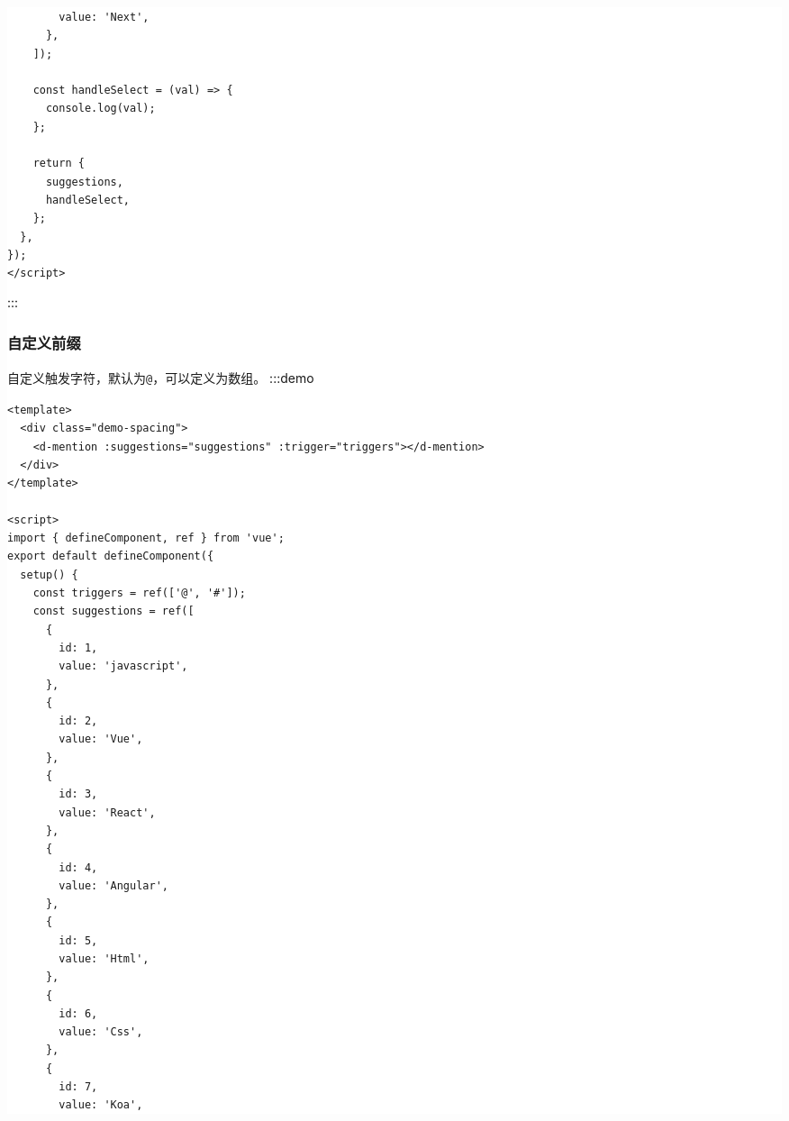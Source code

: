 ```vue
        value: 'Next',
      },
    ]);

    const handleSelect = (val) => {
      console.log(val);
    };

    return {
      suggestions,
      handleSelect,
    };
  },
});
</script>
```

:::

### 自定义前缀

自定义触发字符，默认为`@`，可以定义为数组。
:::demo

```vue
<template>
  <div class="demo-spacing">
    <d-mention :suggestions="suggestions" :trigger="triggers"></d-mention>
  </div>
</template>

<script>
import { defineComponent, ref } from 'vue';
export default defineComponent({
  setup() {
    const triggers = ref(['@', '#']);
    const suggestions = ref([
      {
        id: 1,
        value: 'javascript',
      },
      {
        id: 2,
        value: 'Vue',
      },
      {
        id: 3,
        value: 'React',
      },
      {
        id: 4,
        value: 'Angular',
      },
      {
        id: 5,
        value: 'Html',
      },
      {
        id: 6,
        value: 'Css',
      },
      {
        id: 7,
        value: 'Koa',
```